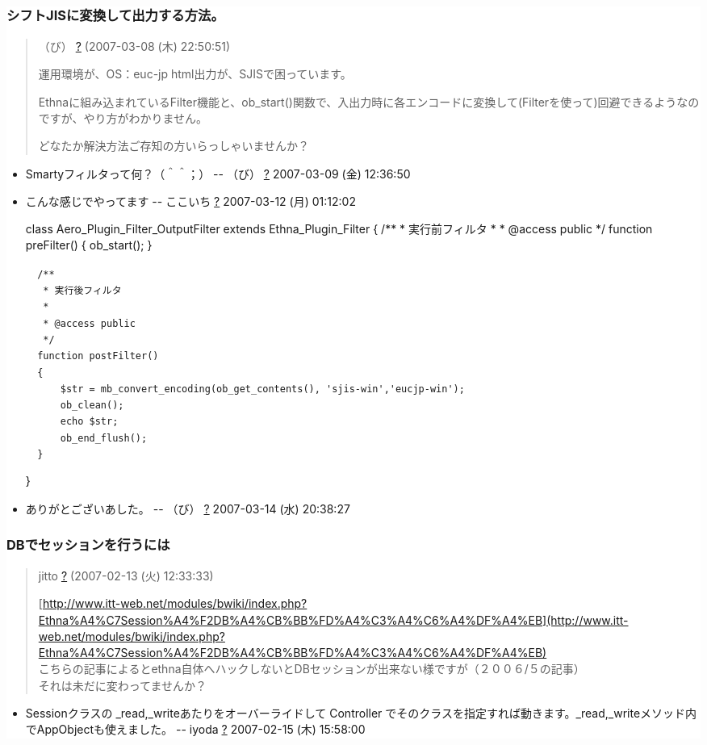 ### シフトJISに変換して出力する方法。 [](ethna-community-forum-archiveto200703.html#mdb5cd91 "mdb5cd91")
> （び） [?](cmd=edit&page=%A1%CA%A4%D3%A1%CB&refer=ethna-community-forum-archiveto200703.html) (2007-03-08 (木) 22:50:51)  
>   
> 運用環境が、OS：euc-jp html出力が、SJISで困っています。  
>   
> Ethnaに組み込まれているFilter機能と、ob\_start()関数で、入出力時に各エンコードに変換して(Filterを使って)回避できるようなのですが、やり方がわかりません。  
>   
> どなたか解決方法ご存知の方いらっしゃいませんか？
- Smartyフィルタって何？（＾＾；） -- （び） [?](cmd=edit&page=%A1%CA%A4%D3%A1%CB&refer=ethna-community-forum-archiveto200703.html) 2007-03-09 (金) 12:36:50
- こんな感じでやってます -- ここいち [?](cmd=edit&page=%A4%B3%A4%B3%A4%A4%A4%C1&refer=ethna-community-forum-archiveto200703.html) 2007-03-12 (月) 01:12:02

    class Aero_Plugin_Filter_OutputFilter extends Ethna_Plugin_Filter
    {
        /**
         * 実行前フィルタ
         *
         * @access public
         */
        function preFilter()
        {
           ob_start();
        }
    
        /**
         * 実行後フィルタ
         *
         * @access public
         */
        function postFilter()
        {
            $str = mb_convert_encoding(ob_get_contents(), 'sjis-win','eucjp-win');
            ob_clean();
            echo $str;
            ob_end_flush();
        }
    }

- ありがとございあした。 -- （び） [?](cmd=edit&page=%A1%CA%A4%D3%A1%CB&refer=ethna-community-forum-archiveto200703.html) 2007-03-14 (水) 20:38:27

### DBでセッションを行うには [](ethna-community-forum-archiveto200703.html#xc24cc6d "xc24cc6d")
> jitto [?](cmd=edit&page=jitto&refer=ethna-community-forum-archiveto200703.html) (2007-02-13 (火) 12:33:33)  
>   
> [http://www.itt-web.net/modules/bwiki/index.php?Ethna%A4%C7Session%A4%F2DB%A4%CB%BB%FD%A4%C3%A4%C6%A4%DF%A4%EB](http://www.itt-web.net/modules/bwiki/index.php?Ethna%A4%C7Session%A4%F2DB%A4%CB%BB%FD%A4%C3%A4%C6%A4%DF%A4%EB)  
> こちらの記事によるとethna自体へハックしないとDBセッションが出来ない様ですが（２００６/５の記事）  
> それは未だに変わってませんか？
- Sessionクラスの \_read,\_writeあたりをオーバーライドして Controller でそのクラスを指定すれば動きます。\_read,\_writeメソッド内でAppObjectも使えました。 -- iyoda [?](cmd=edit&page=iyoda&refer=ethna-community-forum-archiveto200703.html) 2007-02-15 (木) 15:58:00
